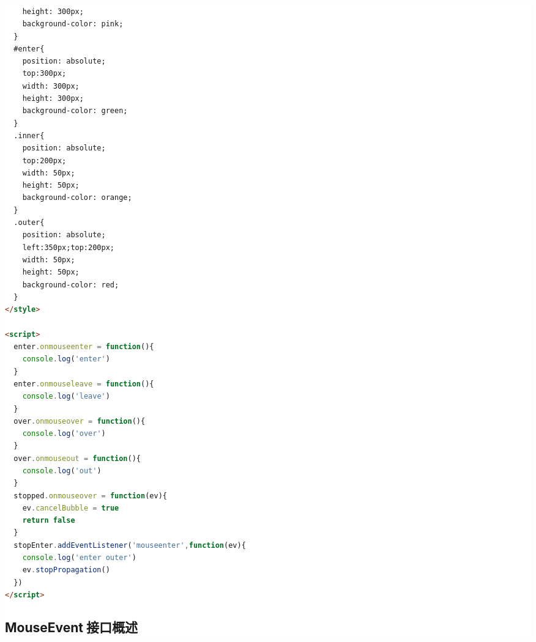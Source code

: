 ```html
    height: 300px;
    background-color: pink;
  }
  #enter{
    position: absolute;
    top:300px;
    width: 300px;
    height: 300px;
    background-color: green;
  }
  .inner{
    position: absolute;
    top:200px;
    width: 50px;
    height: 50px;
    background-color: orange;
  }
  .outer{
    position: absolute;
    left:350px;top:200px;
    width: 50px;
    height: 50px;
    background-color: red;
  }
</style>

<script>
  enter.onmouseenter = function(){
    console.log('enter')
  }
  enter.onmouseleave = function(){
    console.log('leave')
  }
  over.onmouseover = function(){
    console.log('over')
  }
  over.onmouseout = function(){
    console.log('out')
  }
  stopped.onmouseover = function(ev){
    ev.cancelBubble = true
    return false
  }
  stopEnter.addEventListener('mouseenter',function(ev){
    console.log('enter outer')
    ev.stopPropagation()
  })
</script>
```

## MouseEvent 接口概述

